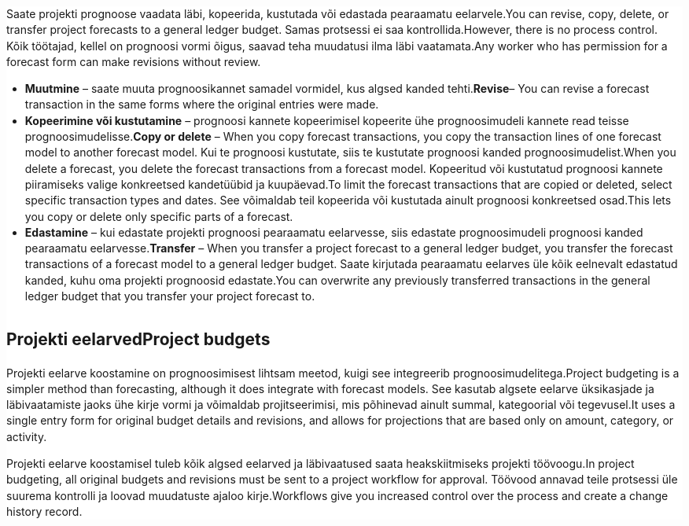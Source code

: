<span data-ttu-id="f6464-168">Saate projekti prognoose vaadata läbi, kopeerida, kustutada või edastada pearaamatu eelarvele.</span><span class="sxs-lookup"><span data-stu-id="f6464-168">You can revise, copy, delete, or transfer project forecasts to a general ledger budget.</span></span> <span data-ttu-id="f6464-169">Samas protsessi ei saa kontrollida.</span><span class="sxs-lookup"><span data-stu-id="f6464-169">However, there is no process control.</span></span> <span data-ttu-id="f6464-170">Kõik töötajad, kellel on prognoosi vormi õigus, saavad teha muudatusi ilma läbi vaatamata.</span><span class="sxs-lookup"><span data-stu-id="f6464-170">Any worker who has permission for a forecast form can make revisions without review.</span></span>

-   <span data-ttu-id="f6464-171">**Muutmine** – saate muuta prognoosikannet samadel vormidel, kus algsed kanded tehti.</span><span class="sxs-lookup"><span data-stu-id="f6464-171">**Revise**– You can revise a forecast transaction in the same forms where the original entries were made.</span></span>
-   <span data-ttu-id="f6464-172">**Kopeerimine või kustutamine** – prognoosi kannete kopeerimisel kopeerite ühe prognoosimudeli kannete read teisse prognoosimudelisse.</span><span class="sxs-lookup"><span data-stu-id="f6464-172">**Copy or delete** – When you copy forecast transactions, you copy the transaction lines of one forecast model to another forecast model.</span></span> <span data-ttu-id="f6464-173">Kui te prognoosi kustutate, siis te kustutate prognoosi kanded prognoosimudelist.</span><span class="sxs-lookup"><span data-stu-id="f6464-173">When you delete a forecast, you delete the forecast transactions from a forecast model.</span></span> <span data-ttu-id="f6464-174">Kopeeritud või kustutatud prognoosi kannete piiramiseks valige konkreetsed kandetüübid ja kuupäevad.</span><span class="sxs-lookup"><span data-stu-id="f6464-174">To limit the forecast transactions that are copied or deleted, select specific transaction types and dates.</span></span> <span data-ttu-id="f6464-175">See võimaldab teil kopeerida või kustutada ainult prognoosi konkreetsed osad.</span><span class="sxs-lookup"><span data-stu-id="f6464-175">This lets you copy or delete only specific parts of a forecast.</span></span>
-   <span data-ttu-id="f6464-176">**Edastamine** – kui edastate projekti prognoosi pearaamatu eelarvesse, siis edastate prognoosimudeli prognoosi kanded pearaamatu eelarvesse.</span><span class="sxs-lookup"><span data-stu-id="f6464-176">**Transfer** – When you transfer a project forecast to a general ledger budget, you transfer the forecast transactions of a forecast model to a general ledger budget.</span></span> <span data-ttu-id="f6464-177">Saate kirjutada pearaamatu eelarves üle kõik eelnevalt edastatud kanded, kuhu oma projekti prognoosid edastate.</span><span class="sxs-lookup"><span data-stu-id="f6464-177">You can overwrite any previously transferred transactions in the general ledger budget that you transfer your project forecast to.</span></span>

## <a name="project-budgets"></a><span data-ttu-id="f6464-178">Projekti eelarved</span><span class="sxs-lookup"><span data-stu-id="f6464-178">Project budgets</span></span>
<span data-ttu-id="f6464-179">Projekti eelarve koostamine on prognoosimisest lihtsam meetod, kuigi see integreerib prognoosimudelitega.</span><span class="sxs-lookup"><span data-stu-id="f6464-179">Project budgeting is a simpler method than forecasting, although it does integrate with forecast models.</span></span> <span data-ttu-id="f6464-180">See kasutab algsete eelarve üksikasjade ja läbivaatamiste jaoks ühe kirje vormi ja võimaldab projitseerimisi, mis põhinevad ainult summal, kategoorial või tegevusel.</span><span class="sxs-lookup"><span data-stu-id="f6464-180">It uses a single entry form for original budget details and revisions, and allows for projections that are based only on amount, category, or activity.</span></span> 

<span data-ttu-id="f6464-181">Projekti eelarve koostamisel tuleb kõik algsed eelarved ja läbivaatused saata heakskiitmiseks projekti töövoogu.</span><span class="sxs-lookup"><span data-stu-id="f6464-181">In project budgeting, all original budgets and revisions must be sent to a project workflow for approval.</span></span> <span data-ttu-id="f6464-182">Töövood annavad teile protsessi üle suurema kontrolli ja loovad muudatuste ajaloo kirje.</span><span class="sxs-lookup"><span data-stu-id="f6464-182">Workflows give you increased control over the process and create a change history record.</span></span> 
